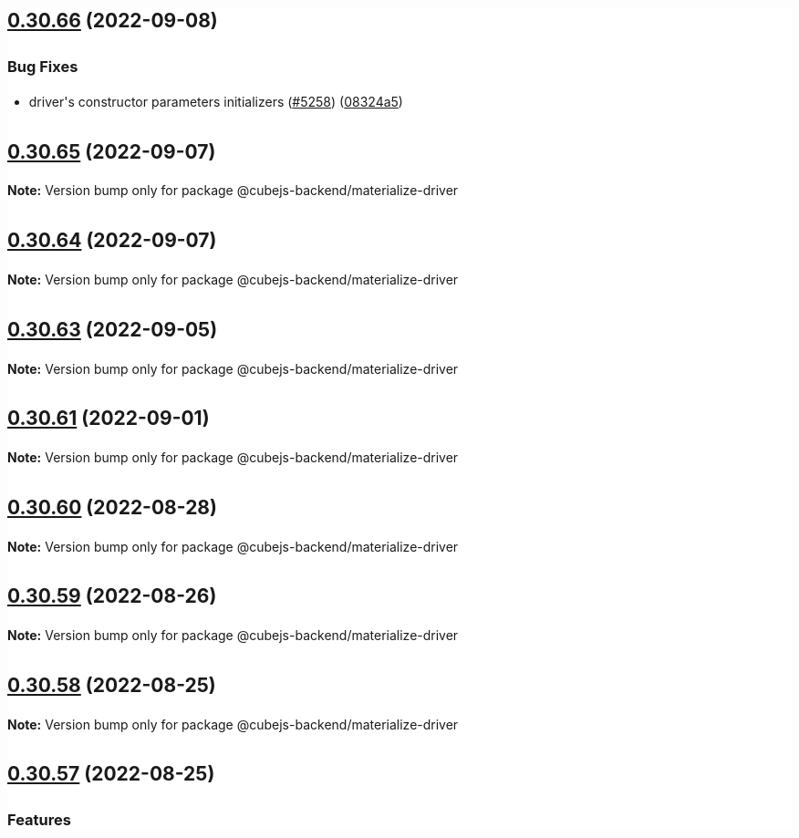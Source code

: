 ## [0.30.66](https://github.com/cube-js/cube.js/compare/v0.30.65...v0.30.66) (2022-09-08)

### Bug Fixes

- driver's constructor parameters initializers ([#5258](https://github.com/cube-js/cube.js/issues/5258)) ([08324a5](https://github.com/cube-js/cube.js/commit/08324a50c29d8f1dad138bfdc1396038cd7ae462))

## [0.30.65](https://github.com/cube-js/cube.js/compare/v0.30.64...v0.30.65) (2022-09-07)

**Note:** Version bump only for package @cubejs-backend/materialize-driver

## [0.30.64](https://github.com/cube-js/cube.js/compare/v0.30.63...v0.30.64) (2022-09-07)

**Note:** Version bump only for package @cubejs-backend/materialize-driver

## [0.30.63](https://github.com/cube-js/cube.js/compare/v0.30.62...v0.30.63) (2022-09-05)

**Note:** Version bump only for package @cubejs-backend/materialize-driver

## [0.30.61](https://github.com/cube-js/cube.js/compare/v0.30.60...v0.30.61) (2022-09-01)

**Note:** Version bump only for package @cubejs-backend/materialize-driver

## [0.30.60](https://github.com/cube-js/cube.js/compare/v0.30.59...v0.30.60) (2022-08-28)

**Note:** Version bump only for package @cubejs-backend/materialize-driver

## [0.30.59](https://github.com/cube-js/cube.js/compare/v0.30.58...v0.30.59) (2022-08-26)

**Note:** Version bump only for package @cubejs-backend/materialize-driver

## [0.30.58](https://github.com/cube-js/cube.js/compare/v0.30.57...v0.30.58) (2022-08-25)

**Note:** Version bump only for package @cubejs-backend/materialize-driver

## [0.30.57](https://github.com/cube-js/cube.js/compare/v0.30.56...v0.30.57) (2022-08-25)

### Features
